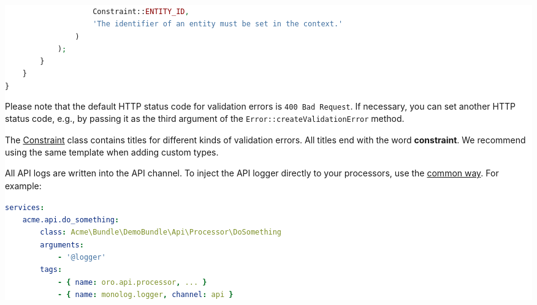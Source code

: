 ```php
                    Constraint::ENTITY_ID,
                    'The identifier of an entity must be set in the context.'
                )
            );
        }
    }
}
```

Please note that the default HTTP status code for validation errors is `400 Bad Request`. If necessary, you can set another HTTP status code, e.g., by passing it as the third argument of the `Error::createValidationError` method.

The <a href="https://github.com/oroinc/platform/blob/master/src/Oro/Bundle/ApiBundle/Request/Constraint.php" target="_blank">Constraint</a> class contains titles for different kinds of validation errors. All titles end with the word **constraint**. We recommend using the same template when adding custom types.

All API logs are written into the API channel. To inject the API logger directly to your processors, use the <a href="https://symfony.com/doc/6.4/reference/dic_tags.html#monolog-logger" target="_blank">common way</a>. For example:

```yaml
services:
    acme.api.do_something:
        class: Acme\Bundle\DemoBundle\Api\Processor\DoSomething
        arguments:
            - '@logger'
        tags:
            - { name: oro.api.processor, ... }
            - { name: monolog.logger, channel: api }
```


